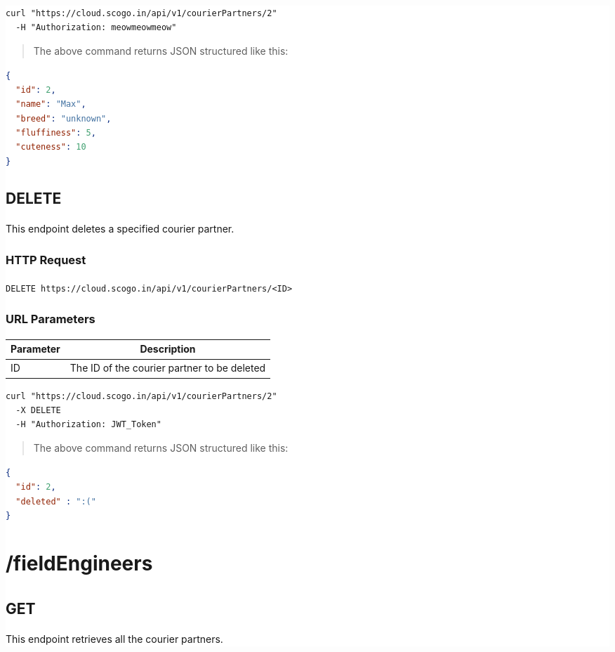 ```shell
curl "https://cloud.scogo.in/api/v1/courierPartners/2"
  -H "Authorization: meowmeowmeow"
```

> The above command returns JSON structured like this:

```json
{
  "id": 2,
  "name": "Max",
  "breed": "unknown",
  "fluffiness": 5,
  "cuteness": 10
}
```



## DELETE

This endpoint deletes a specified courier partner.

### HTTP Request

`DELETE https://cloud.scogo.in/api/v1/courierPartners/<ID>`

### URL Parameters

Parameter | Description
--------- | -----------
ID | The ID of the courier partner to be deleted

```shell
curl "https://cloud.scogo.in/api/v1/courierPartners/2"
  -X DELETE
  -H "Authorization: JWT_Token"
```

> The above command returns JSON structured like this:

```json
{
  "id": 2,
  "deleted" : ":("
}
```



# /fieldEngineers

## GET

This endpoint retrieves all the courier partners.
